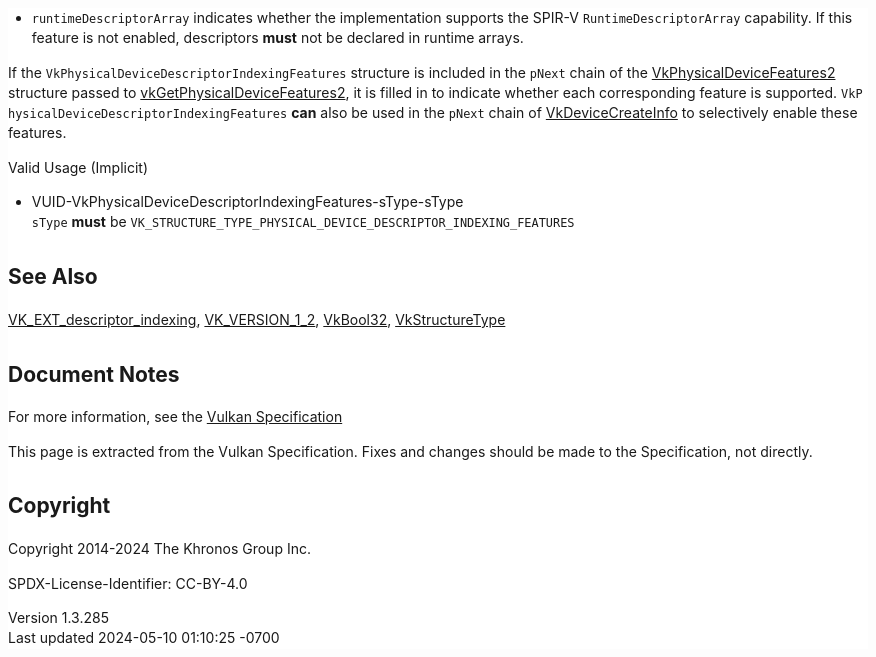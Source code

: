 - <span id="extension-features-runtimeDescriptorArray"></span>
  `runtimeDescriptorArray` indicates whether the implementation supports
  the SPIR-V `RuntimeDescriptorArray` capability. If this feature is not
  enabled, descriptors **must** not be declared in runtime arrays.

If the `VkPhysicalDeviceDescriptorIndexingFeatures` structure is
included in the `pNext` chain of the
[VkPhysicalDeviceFeatures2](https://registry.khronos.org/vulkan/specs/1.3-extensions/man/html/VkPhysicalDeviceFeatures2.html) structure
passed to
[vkGetPhysicalDeviceFeatures2](https://registry.khronos.org/vulkan/specs/1.3-extensions/man/html/vkGetPhysicalDeviceFeatures2.html), it is
filled in to indicate whether each corresponding feature is supported.
`VkPhysicalDeviceDescriptorIndexingFeatures` **can** also be used in the
`pNext` chain of [VkDeviceCreateInfo](https://registry.khronos.org/vulkan/specs/1.3-extensions/man/html/VkDeviceCreateInfo.html) to
selectively enable these features.

Valid Usage (Implicit)

- <a href="#VUID-VkPhysicalDeviceDescriptorIndexingFeatures-sType-sType"
  id="VUID-VkPhysicalDeviceDescriptorIndexingFeatures-sType-sType"></a>
  VUID-VkPhysicalDeviceDescriptorIndexingFeatures-sType-sType  
  `sType` **must** be
  `VK_STRUCTURE_TYPE_PHYSICAL_DEVICE_DESCRIPTOR_INDEXING_FEATURES`

## <a href="#_see_also" class="anchor"></a>See Also

[VK_EXT_descriptor_indexing](https://registry.khronos.org/vulkan/specs/1.3-extensions/man/html/VK_EXT_descriptor_indexing.html),
[VK_VERSION_1_2](https://registry.khronos.org/vulkan/specs/1.3-extensions/man/html/VK_VERSION_1_2.html), [VkBool32](https://registry.khronos.org/vulkan/specs/1.3-extensions/man/html/VkBool32.html),
[VkStructureType](https://registry.khronos.org/vulkan/specs/1.3-extensions/man/html/VkStructureType.html)

## <a href="#_document_notes" class="anchor"></a>Document Notes

For more information, see the <a
href="https://registry.khronos.org/vulkan/specs/1.3-extensions/html/vkspec.html#VkPhysicalDeviceDescriptorIndexingFeatures"
target="_blank" rel="noopener">Vulkan Specification</a>

This page is extracted from the Vulkan Specification. Fixes and changes
should be made to the Specification, not directly.

## <a href="#_copyright" class="anchor"></a>Copyright

Copyright 2014-2024 The Khronos Group Inc.

SPDX-License-Identifier: CC-BY-4.0

Version 1.3.285  
Last updated 2024-05-10 01:10:25 -0700

